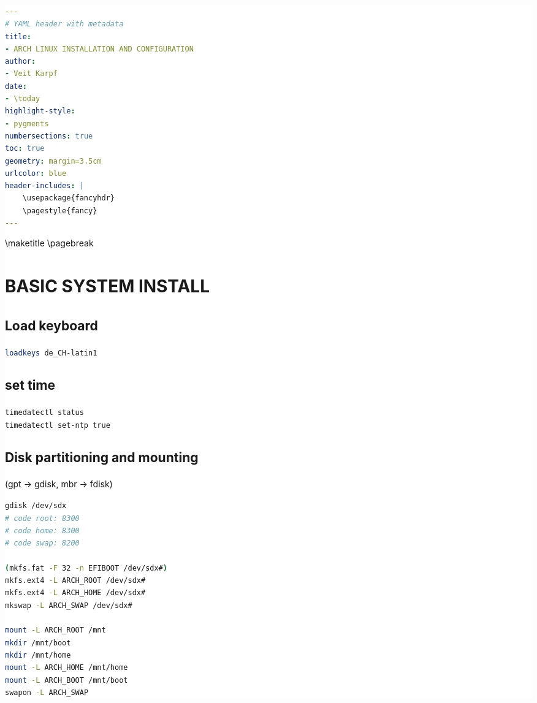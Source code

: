 ```yaml
---
# YAML header with metadata
title:
- ARCH LINUX INSTALLATION AND CONFIGURATION
author:
- Veit Karpf
date:
- \today
highlight-style:
- pygments
numbersections: true
toc: true
geometry: margin=3.5cm
urlcolor: blue
header-includes: |
    \usepackage{fancyhdr}
    \pagestyle{fancy}
---
```


\maketitle
\pagebreak

# BASIC SYSTEM INSTALL

## Load keyboard

```bash
loadkeys de_CH-latin1
```

## set time

```bash
timedatectl status
timedatectl set-ntp true
```

## Disk partitioning and mounting
(gpt -> gdisk, mbr -> fdisk)

```bash
gdisk /dev/sdx
# code root: 8300
# code home: 8300
# code swap: 8200

(mkfs.fat -F 32 -n EFIBOOT /dev/sdx#)
mkfs.ext4 -L ARCH_ROOT /dev/sdx#
mkfs.ext4 -L ARCH_HOME /dev/sdx#
mkswap -L ARCH_SWAP /dev/sdx#

mount -L ARCH_ROOT /mnt
mkdir /mnt/boot
mkdir /mnt/home
mount -L ARCH_HOME /mnt/home
mount -L ARCH_BOOT /mnt/boot
swapon -L ARCH_SWAP
```
